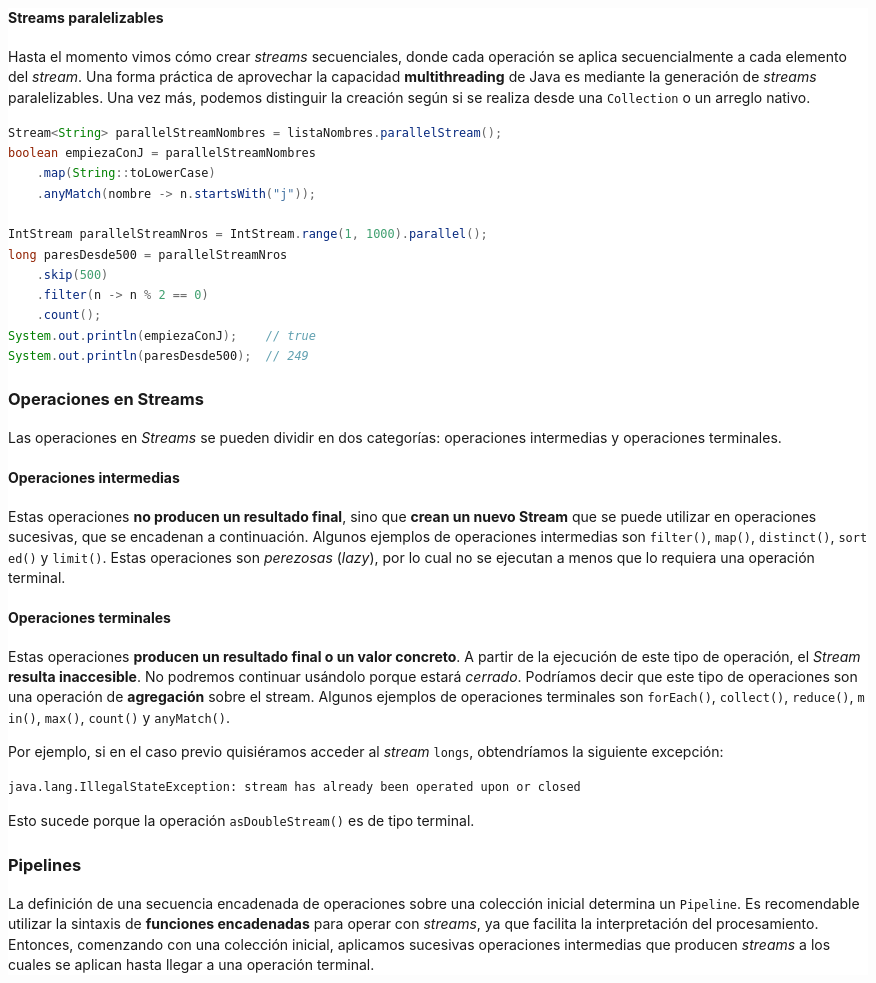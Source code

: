 #### Streams paralelizables
Hasta el momento vimos cómo crear _streams_ secuenciales, donde cada operación se aplica secuencialmente a cada elemento del _stream_. Una forma práctica de aprovechar la capacidad **multithreading** de Java es mediante la generación de _streams_ paralelizables. Una vez más, podemos distinguir la creación según si se realiza desde una `Collection` o un arreglo nativo.

```java
Stream<String> parallelStreamNombres = listaNombres.parallelStream();
boolean empiezaConJ = parallelStreamNombres
    .map(String::toLowerCase)
    .anyMatch(nombre -> n.startsWith("j"));

IntStream parallelStreamNros = IntStream.range(1, 1000).parallel();
long paresDesde500 = parallelStreamNros
    .skip(500)
    .filter(n -> n % 2 == 0)
    .count();
System.out.println(empiezaConJ);    // true
System.out.println(paresDesde500);  // 249
```

### Operaciones en Streams
Las operaciones en _Streams_ se pueden dividir en dos categorías: operaciones intermedias y operaciones terminales.

#### Operaciones intermedias
Estas operaciones **no producen un resultado final**, sino que **crean un nuevo Stream** que se puede utilizar en operaciones sucesivas, que se encadenan a continuación. Algunos ejemplos de operaciones intermedias son `filter()`, `map()`, `distinct()`, `sorted()` y `limit()`. Estas operaciones son _perezosas_ (_lazy_), por lo cual no se ejecutan a menos que lo requiera una operación terminal.

#### Operaciones terminales
Estas operaciones **producen un resultado final o un valor concreto**. A partir de la ejecución de este tipo de operación, el _Stream_ **resulta inaccesible**. No podremos continuar usándolo porque estará _cerrado_. Podríamos decir que este tipo de operaciones son una operación de **agregación** sobre el stream. Algunos ejemplos de operaciones terminales son `forEach()`, `collect()`, `reduce()`, `min()`, `max()`, `count()` y `anyMatch()`.

Por ejemplo, si en el caso previo quisiéramos acceder al _stream_ `longs`, obtendríamos la siguiente excepción:
```bash
java.lang.IllegalStateException: stream has already been operated upon or closed
```
Esto sucede porque la operación `asDoubleStream()` es de tipo terminal.

### Pipelines
La definición de una secuencia encadenada de operaciones sobre una colección inicial determina un `Pipeline`. Es recomendable utilizar la sintaxis de **funciones encadenadas** para operar con _streams_, ya que facilita la interpretación del procesamiento. Entonces, comenzando con una colección inicial, aplicamos sucesivas operaciones intermedias que producen _streams_ a los cuales se aplican hasta llegar a una operación terminal.
